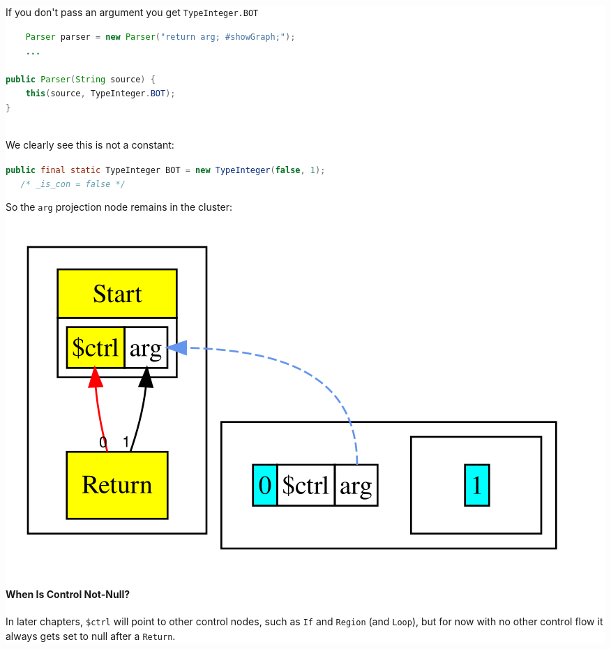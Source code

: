 If you don't pass an argument you get `TypeInteger.BOT`

```java 
    Parser parser = new Parser("return arg; #showGraph;");
    ...
    
public Parser(String source) {
    this(source, TypeInteger.BOT);
}
    
```

We clearly see this is not a constant:

```java
public final static TypeInteger BOT = new TypeInteger(false, 1); 
   /* _is_con = false */
```

So the `arg` projection node remains in the cluster:

![ArgNode](./04-arg2.svg)


#### When Is Control Not-Null?

In later chapters, `$ctrl`  will point to other control nodes, such as
`If` and `Region` (and `Loop`), but for now with no other control flow it always gets set to null after a `Return`.

